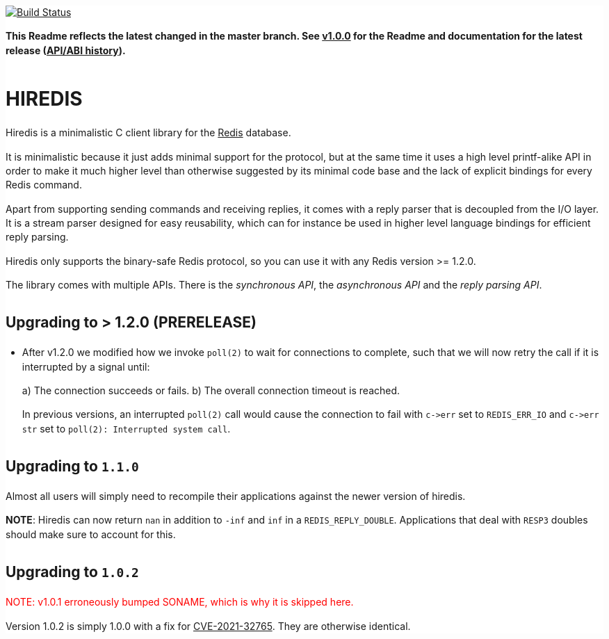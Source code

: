 
[![Build Status](https://github.com/redis/hiredis/actions/workflows/build.yml/badge.svg)](https://github.com/redis/hiredis/actions/workflows/build.yml)

**This Readme reflects the latest changed in the master branch. See [v1.0.0](https://github.com/redis/hiredis/tree/v1.0.0) for the Readme and documentation for the latest release ([API/ABI history](https://abi-laboratory.pro/?view=timeline&l=hiredis)).**

# HIREDIS

Hiredis is a minimalistic C client library for the [Redis](https://redis.io/) database.

It is minimalistic because it just adds minimal support for the protocol, but
at the same time it uses a high level printf-alike API in order to make it
much higher level than otherwise suggested by its minimal code base and the
lack of explicit bindings for every Redis command.

Apart from supporting sending commands and receiving replies, it comes with
a reply parser that is decoupled from the I/O layer. It
is a stream parser designed for easy reusability, which can for instance be used
in higher level language bindings for efficient reply parsing.

Hiredis only supports the binary-safe Redis protocol, so you can use it with any
Redis version >= 1.2.0.

The library comes with multiple APIs. There is the
*synchronous API*, the *asynchronous API* and the *reply parsing API*.

## Upgrading to > 1.2.0 (**PRERELEASE**)

* After v1.2.0 we modified how we invoke `poll(2)` to wait for connections to complete, such that we will now retry
  the call if it is interrupted by a signal until:

  a) The connection succeeds or fails.
  b) The overall connection timeout is reached.

  In previous versions, an interrupted `poll(2)` call would cause the connection to fail
  with `c->err` set to `REDIS_ERR_IO` and `c->errstr` set to `poll(2): Interrupted system call`.

## Upgrading to `1.1.0`

Almost all users will simply need to recompile their applications against the newer version of hiredis.

**NOTE**:  Hiredis can now return `nan` in addition to `-inf` and `inf` in a `REDIS_REPLY_DOUBLE`.
           Applications that deal with `RESP3` doubles should make sure to account for this.

## Upgrading to `1.0.2`

<span style="color:red">NOTE:  v1.0.1 erroneously bumped SONAME, which is why it is skipped here.</span>

Version 1.0.2 is simply 1.0.0 with a fix for [CVE-2021-32765](https://github.com/redis/hiredis/security/advisories/GHSA-hfm9-39pp-55p2).  They are otherwise identical.
